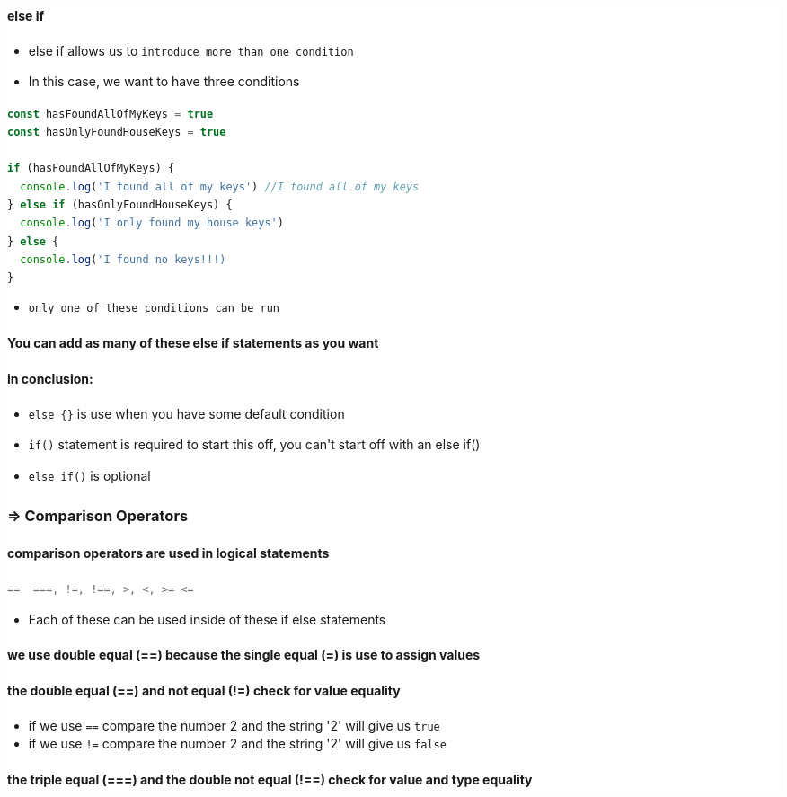 >

#### else if

- else if allows us to `introduce more than one condition`

- In this case, we want to have three conditions

```js
const hasFoundAllOfMyKeys = true
const hasOnlyFoundHouseKeys = true

if (hasFoundAllOfMyKeys) {
  console.log('I found all of my keys') //I found all of my keys
} else if (hasOnlyFoundHouseKeys) {
  console.log('I only found my house keys')
} else {
  console.log('I found no keys!!!)
}
```

- `only one of these conditions can be run`

#### You can add as many of these else if statements as you want

>

#### in conclusion:

- `else {}` is use when you have some default condition

- `if()` statement is required to start this off, you can't start off with an else if()

- `else if()` is optional

### **=>** Comparison Operators

#### comparison operators are used in logical statements

```js
==  ===, !=, !==, >, <, >= <=
```

- Each of these can be used inside of these if else statements

#### we use double equal (==) because the single equal (=) is use to assign values

>

#### the double equal (==) and not equal (!=) check for value equality

- if we use `==` compare the number 2 and the string '2' will give us `true`
- if we use `!=` compare the number 2 and the string '2' will give us `false`

#### the triple equal (===) and the double not equal (!==) check for value and type equality
